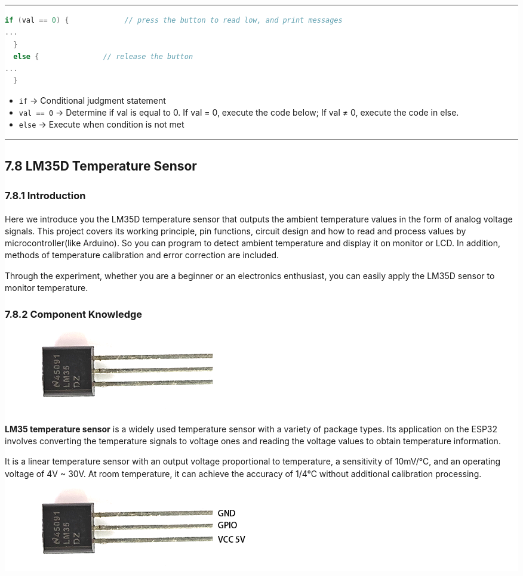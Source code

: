 ---------

```c
if (val == 0) {             // press the button to read low, and print messages
...
  }
  else {               // release the button
...
  }
```

- `if` → Conditional judgment statement
- `val == 0` → Determine if val is equal to 0. If val = 0, execute the code below; If val ≠ 0, execute the code in else.
- `else` → Execute when condition is not met

-------------

## 7.8 LM35D Temperature Sensor

### 7.8.1 Introduction

Here we introduce you the LM35D temperature sensor that outputs the ambient temperature values in the form of analog voltage signals. This project covers its working principle, pin functions, circuit design and how to read and process values by microcontroller(like Arduino). So you can program to detect ambient temperature and display it on monitor or LCD. In addition, methods of temperature calibration and error correction are included.

Through the experiment, whether you are a beginner or an electronics enthusiast, you can easily apply the LM35D sensor to monitor temperature.

### 7.8.2 Component Knowledge

![j52](./media/j52.png)

**LM35 temperature sensor** is a widely used temperature sensor with a variety of package types. Its application on the ESP32 ‌ involves converting the temperature signals to voltage ones and reading the voltage values to obtain temperature information. 

It is a linear temperature sensor with an output voltage proportional to temperature, a sensitivity of 10mV/°C, and an operating voltage of 4V ~ 30V. At room temperature, it can achieve the accuracy of 1/4°C without additional calibration processing.

![j53](./media/j53.png)
